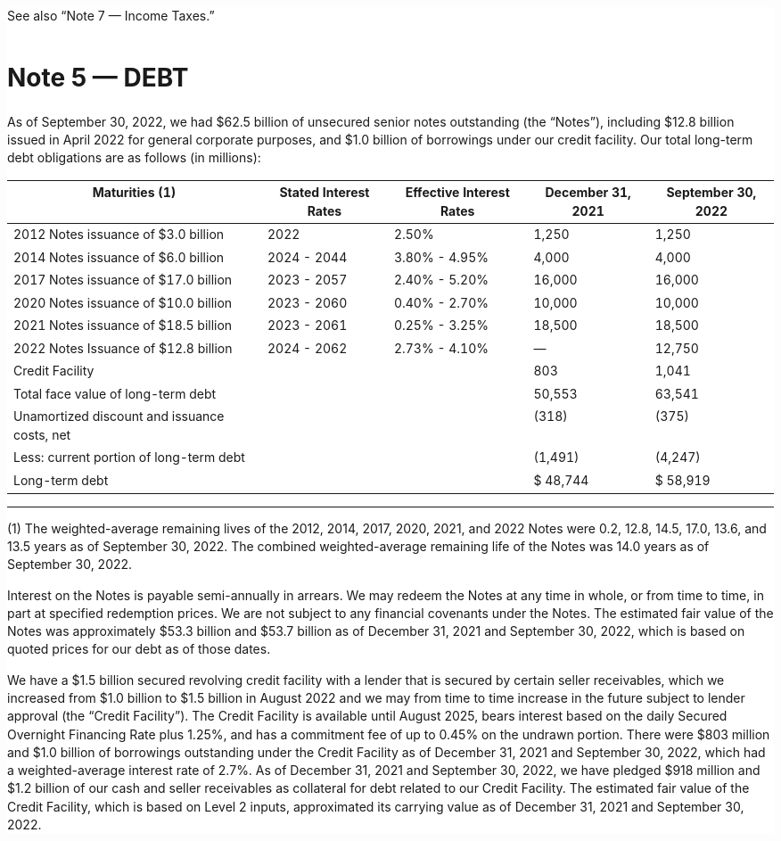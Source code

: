 See also “Note 7 — Income Taxes.”

# Note 5 — DEBT

As of September 30, 2022, we had $62.5 billion of unsecured senior notes outstanding (the “Notes”), including $12.8 billion issued in April 2022 for general corporate purposes, and $1.0 billion of borrowings under our credit facility. Our total long-term debt obligations are as follows (in millions):

|Maturities (1)|Stated Interest Rates|Effective Interest Rates|December 31, 2021|September 30, 2022|
|---|---|---|---|---|
|2012 Notes issuance of $3.0 billion|2022|2.50%|1,250|1,250|
|2014 Notes issuance of $6.0 billion|2024 - 2044|3.80% - 4.95%|4,000|4,000|
|2017 Notes issuance of $17.0 billion|2023 - 2057|2.40% - 5.20%|16,000|16,000|
|2020 Notes issuance of $10.0 billion|2023 - 2060|0.40% - 2.70%|10,000|10,000|
|2021 Notes issuance of $18.5 billion|2023 - 2061|0.25% - 3.25%|18,500|18,500|
|2022 Notes Issuance of $12.8 billion|2024 - 2062|2.73% - 4.10%|—|12,750|
|Credit Facility| | |803|1,041|
|Total face value of long-term debt| | |50,553|63,541|
|Unamortized discount and issuance costs, net| | |(318)|(375)|
|Less: current portion of long-term debt| | |(1,491)|(4,247)|
|Long-term debt| | |$ 48,744|$ 58,919|

___________________

(1) The weighted-average remaining lives of the 2012, 2014, 2017, 2020, 2021, and 2022 Notes were 0.2, 12.8, 14.5, 17.0, 13.6, and 13.5 years as of September 30, 2022. The combined weighted-average remaining life of the Notes was 14.0 years as of September 30, 2022.

Interest on the Notes is payable semi-annually in arrears. We may redeem the Notes at any time in whole, or from time to time, in part at specified redemption prices. We are not subject to any financial covenants under the Notes. The estimated fair value of the Notes was approximately $53.3 billion and $53.7 billion as of December 31, 2021 and September 30, 2022, which is based on quoted prices for our debt as of those dates.

We have a $1.5 billion secured revolving credit facility with a lender that is secured by certain seller receivables, which we increased from $1.0 billion to $1.5 billion in August 2022 and we may from time to time increase in the future subject to lender approval (the “Credit Facility”). The Credit Facility is available until August 2025, bears interest based on the daily Secured Overnight Financing Rate plus 1.25%, and has a commitment fee of up to 0.45% on the undrawn portion. There were $803 million and $1.0 billion of borrowings outstanding under the Credit Facility as of December 31, 2021 and September 30, 2022, which had a weighted-average interest rate of 2.7%. As of December 31, 2021 and September 30, 2022, we have pledged $918 million and $1.2 billion of our cash and seller receivables as collateral for debt related to our Credit Facility. The estimated fair value of the Credit Facility, which is based on Level 2 inputs, approximated its carrying value as of December 31, 2021 and September 30, 2022.
